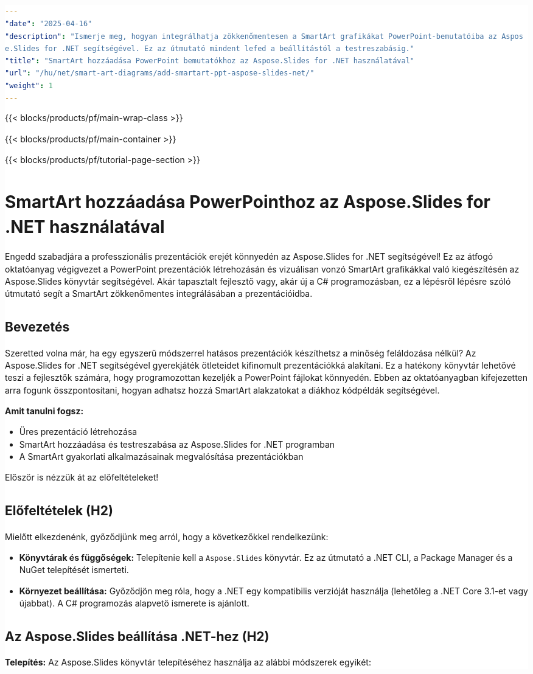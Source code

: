 ```yaml
---
"date": "2025-04-16"
"description": "Ismerje meg, hogyan integrálhatja zökkenőmentesen a SmartArt grafikákat PowerPoint-bemutatóiba az Aspose.Slides for .NET segítségével. Ez az útmutató mindent lefed a beállítástól a testreszabásig."
"title": "SmartArt hozzáadása PowerPoint bemutatókhoz az Aspose.Slides for .NET használatával"
"url": "/hu/net/smart-art-diagrams/add-smartart-ppt-aspose-slides-net/"
"weight": 1
---
```


{{< blocks/products/pf/main-wrap-class >}}

{{< blocks/products/pf/main-container >}}

{{< blocks/products/pf/tutorial-page-section >}}
# SmartArt hozzáadása PowerPointhoz az Aspose.Slides for .NET használatával
Engedd szabadjára a professzionális prezentációk erejét könnyedén az Aspose.Slides for .NET segítségével! Ez az átfogó oktatóanyag végigvezet a PowerPoint prezentációk létrehozásán és vizuálisan vonzó SmartArt grafikákkal való kiegészítésén az Aspose.Slides könyvtár segítségével. Akár tapasztalt fejlesztő vagy, akár új a C# programozásban, ez a lépésről lépésre szóló útmutató segít a SmartArt zökkenőmentes integrálásában a prezentációidba.

## Bevezetés
Szeretted volna már, ha egy egyszerű módszerrel hatásos prezentációk készíthetsz a minőség feláldozása nélkül? Az Aspose.Slides for .NET segítségével gyerekjáték ötleteidet kifinomult prezentációkká alakítani. Ez a hatékony könyvtár lehetővé teszi a fejlesztők számára, hogy programozottan kezeljék a PowerPoint fájlokat könnyedén. Ebben az oktatóanyagban kifejezetten arra fogunk összpontosítani, hogyan adhatsz hozzá SmartArt alakzatokat a diákhoz kódpéldák segítségével.

**Amit tanulni fogsz:**
- Üres prezentáció létrehozása
- SmartArt hozzáadása és testreszabása az Aspose.Slides for .NET programban
- A SmartArt gyakorlati alkalmazásainak megvalósítása prezentációkban

Először is nézzük át az előfeltételeket!

## Előfeltételek (H2)
Mielőtt elkezdenénk, győződjünk meg arról, hogy a következőkkel rendelkezünk:

- **Könyvtárak és függőségek:** Telepítenie kell a `Aspose.Slides` könyvtár. Ez az útmutató a .NET CLI, a Package Manager és a NuGet telepítését ismerteti.
  
- **Környezet beállítása:** Győződjön meg róla, hogy a .NET egy kompatibilis verzióját használja (lehetőleg a .NET Core 3.1-et vagy újabbat). A C# programozás alapvető ismerete is ajánlott.

## Az Aspose.Slides beállítása .NET-hez (H2)

**Telepítés:**
Az Aspose.Slides könyvtár telepítéséhez használja az alábbi módszerek egyikét:
